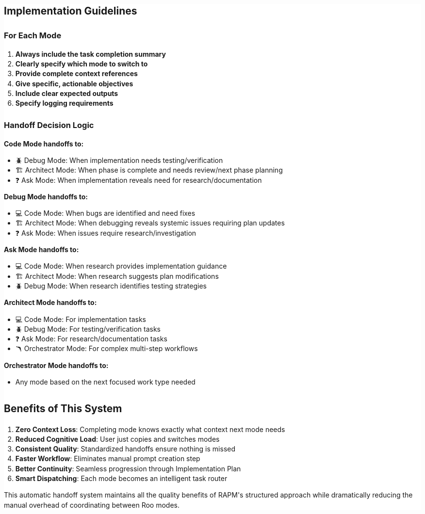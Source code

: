 ## Implementation Guidelines

### For Each Mode

1. **Always include the task completion summary**
2. **Clearly specify which mode to switch to**
3. **Provide complete context references**
4. **Give specific, actionable objectives**
5. **Include clear expected outputs**
6. **Specify logging requirements**

### Handoff Decision Logic

**Code Mode handoffs to:**
- 🪲 Debug Mode: When implementation needs testing/verification
- 🏗️ Architect Mode: When phase is complete and needs review/next phase planning
- ❓ Ask Mode: When implementation reveals need for research/documentation

**Debug Mode handoffs to:**
- 💻 Code Mode: When bugs are identified and need fixes
- 🏗️ Architect Mode: When debugging reveals systemic issues requiring plan updates
- ❓ Ask Mode: When issues require research/investigation

**Ask Mode handoffs to:**
- 💻 Code Mode: When research provides implementation guidance
- 🏗️ Architect Mode: When research suggests plan modifications
- 🪲 Debug Mode: When research identifies testing strategies

**Architect Mode handoffs to:**
- 💻 Code Mode: For implementation tasks
- 🪲 Debug Mode: For testing/verification tasks
- ❓ Ask Mode: For research/documentation tasks
- 🪃 Orchestrator Mode: For complex multi-step workflows

**Orchestrator Mode handoffs to:**
- Any mode based on the next focused work type needed

## Benefits of This System

1. **Zero Context Loss**: Completing mode knows exactly what context next mode needs
2. **Reduced Cognitive Load**: User just copies and switches modes
3. **Consistent Quality**: Standardized handoffs ensure nothing is missed
4. **Faster Workflow**: Eliminates manual prompt creation step
5. **Better Continuity**: Seamless progression through Implementation Plan
6. **Smart Dispatching**: Each mode becomes an intelligent task router

This automatic handoff system maintains all the quality benefits of RAPM's structured approach while dramatically reducing the manual overhead of coordinating between Roo modes.